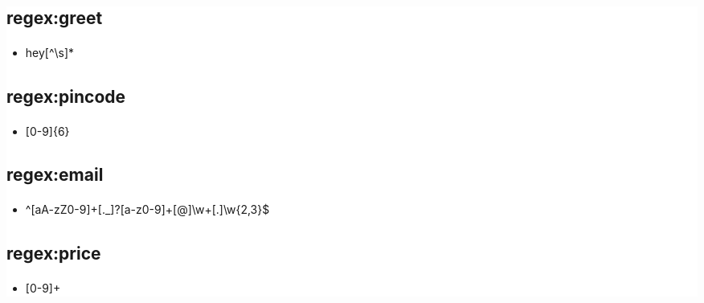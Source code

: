 ## regex:greet
- hey[^\s]*

## regex:pincode
- [0-9]{6}

## regex:email
- ^[aA-zZ0-9]+[\._]?[a-z0-9]+[@]\w+[.]\w{2,3}$

## regex:price
- [0-9]+
